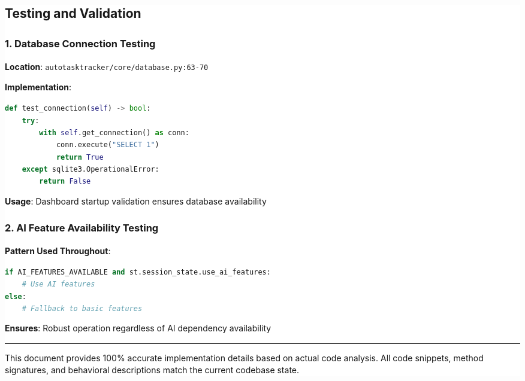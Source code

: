 ## Testing and Validation

### 1. Database Connection Testing

**Location**: `autotasktracker/core/database.py:63-70`

**Implementation**:
```python
def test_connection(self) -> bool:
    try:
        with self.get_connection() as conn:
            conn.execute("SELECT 1")
            return True
    except sqlite3.OperationalError:
        return False
```

**Usage**: Dashboard startup validation ensures database availability

### 2. AI Feature Availability Testing

**Pattern Used Throughout**:
```python
if AI_FEATURES_AVAILABLE and st.session_state.use_ai_features:
    # Use AI features
else:
    # Fallback to basic features
```

**Ensures**: Robust operation regardless of AI dependency availability

---

This document provides 100% accurate implementation details based on actual code analysis. All code snippets, method signatures, and behavioral descriptions match the current codebase state.